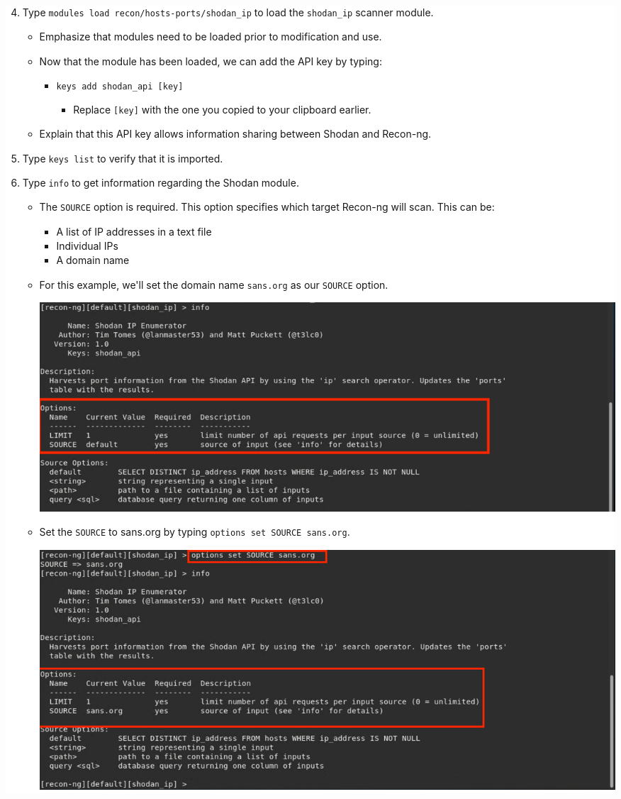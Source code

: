 4. Type `modules load recon/hosts-ports/shodan_ip` to load the `shodan_ip` scanner module.
 
   - Emphasize that modules need to be loaded prior to modification and use.
 
   - Now that the module has been loaded, we can add the API key by typing:
   
      - `keys add shodan_api [key]`
      
         - Replace `[key]` with the one you copied to your clipboard earlier.
 
   - Explain that this API key allows information sharing between Shodan and Recon-ng. 
 
5. Type `keys list` to verify that it is imported.
 
6. Type `info` to get information regarding the Shodan module.
 
   - The `SOURCE` option is required. This option specifies which target Recon-ng will scan. This can be:

      - A list of IP addresses in a text file
      - Individual IPs
      - A domain name
    
   - For this example, we'll set the domain name `sans.org` as our `SOURCE` option.
 
      ![Empty Option](Images/EMPTY_OPTION.png)
 
   - Set the `SOURCE` to sans.org by typing `options set SOURCE sans.org`.
 
      ![Source Set](Images/INFO_SANS_ORG.png)
   